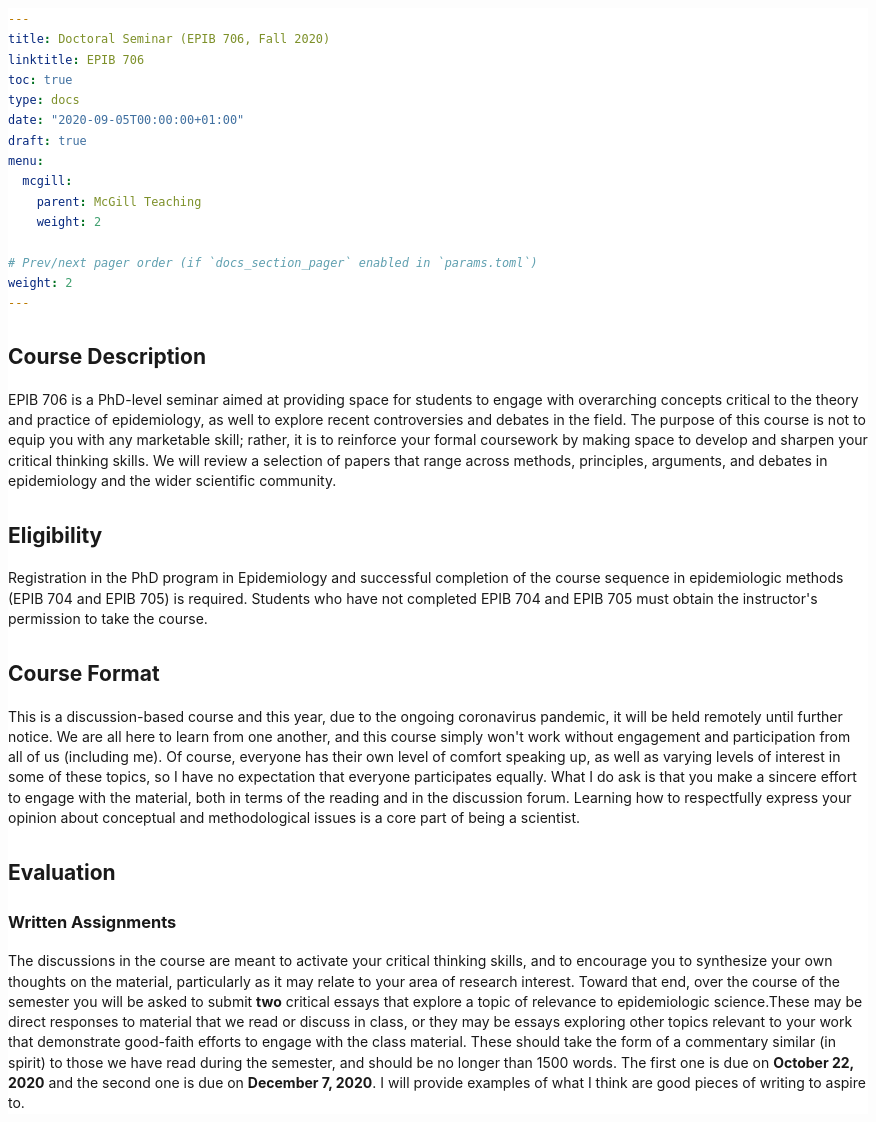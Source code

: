 ```yaml
---
title: Doctoral Seminar (EPIB 706, Fall 2020)
linktitle: EPIB 706
toc: true
type: docs
date: "2020-09-05T00:00:00+01:00"
draft: true
menu:
  mcgill:
    parent: McGill Teaching
    weight: 2

# Prev/next pager order (if `docs_section_pager` enabled in `params.toml`)
weight: 2
---
```


## Course Description
EPIB 706 is a PhD-level seminar aimed at providing space for students to engage with overarching concepts critical to the theory and practice of epidemiology, as well to explore recent controversies and debates in the field. The purpose of this course is not to equip you with any marketable skill; rather, it is to reinforce your formal coursework by making space to develop and sharpen your critical thinking skills. We will review a selection of papers that range across methods, principles, arguments, and debates in epidemiology and the wider scientific community. 

## Eligibility
Registration in the PhD program in Epidemiology and successful completion of the  course sequence in epidemiologic methods (EPIB 704 and EPIB 705) is required. Students who have not completed EPIB 704 and EPIB 705 must obtain the instructor's permission to take the course.

## Course Format
This is a discussion-based course and this year, due to the ongoing coronavirus pandemic, it will be held remotely until further notice. We are all here to learn from one another, and this course simply won't work without engagement and participation from all of us (including me). Of course, everyone has their own level of comfort speaking up, as well as varying levels of interest in some of these topics, so I have no expectation that everyone participates equally. What I do ask is that you make a sincere effort to engage with the material, both in terms of the reading and in the discussion forum. Learning how to respectfully express your opinion about conceptual and methodological issues is a core part of being a scientist.

## Evaluation
### Written Assignments
The discussions in the course are meant to activate your critical thinking skills, and to encourage you to synthesize your own thoughts on the material, particularly as it may relate to your area of research interest. Toward that end, over the course of the semester you will be asked to submit **two** critical essays that explore a topic of relevance to epidemiologic science.These may be direct responses to material that we read or discuss in class, or they may be essays exploring other topics relevant to your work that demonstrate good-faith efforts to engage with the class material. These should take the form of a commentary similar (in spirit) to those we have read during the semester, and should be no longer than 1500 words. The first one is due on **October 22, 2020** and the second one is due on **December 7, 2020**. I will provide examples of what I think are good pieces of writing to aspire to. 
